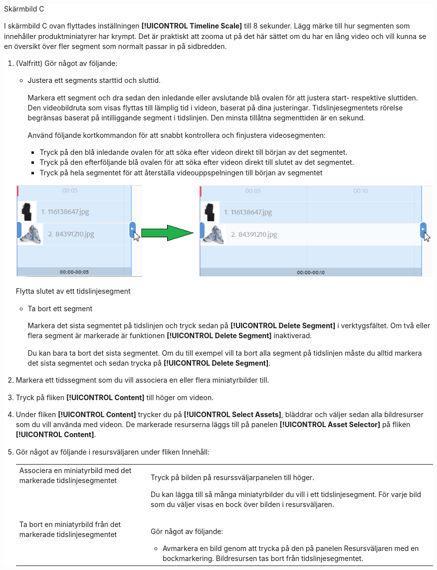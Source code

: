    Skärmbild C

   I skärmbild C ovan flyttades inställningen **[!UICONTROL Timeline Scale]** till 8 sekunder. Lägg märke till hur segmenten som innehåller produktminiatyrer har krympt. Det är praktiskt att zooma ut på det här sättet om du har en lång video och vill kunna se en översikt över fler segment som normalt passar in på sidbredden.

1. (Valfritt) Gör något av följande:

   * Justera ett segments starttid och sluttid.

      Markera ett segment och dra sedan den inledande eller avslutande blå ovalen för att justera start- respektive sluttiden. Den videobildruta som visas flyttas till lämplig tid i videon, baserat på dina justeringar. Tidslinjesegmentets rörelse begränsas baserat på intilliggande segment i tidslinjen. Den minsta tillåtna segmenttiden är en sekund.

      Använd följande kortkommandon för att snabbt kontrollera och finjustera videosegmenten:

      * Tryck på den blå inledande ovalen för att söka efter videon direkt till början av det segmentet.
      * Tryck på den efterföljande blå ovalen för att söka efter videon direkt till slutet av det segmentet.
      * Tryck på hela segmentet för att återställa videouppspelningen till början av segmentet

   ![chlimage_1-132](assets/chlimage_1-132.png)

   Flytta slutet av ett tidslinjesegment

   * Ta bort ett segment

      Markera det sista segmentet på tidslinjen och tryck sedan på **[!UICONTROL Delete Segment]** i verktygsfältet. Om två eller flera segment är markerade är funktionen **[!UICONTROL Delete Segment]** inaktiverad.

      Du kan bara ta bort det sista segmentet. Om du till exempel vill ta bort alla segment på tidslinjen måste du alltid markera det sista segmentet och sedan trycka på **[!UICONTROL Delete Segment]**.


1. Markera ett tidssegment som du vill associera en eller flera miniatyrbilder till.
1. Tryck på fliken **[!UICONTROL Content]** till höger om videon.
1. Under fliken **[!UICONTROL Content]** trycker du på **[!UICONTROL Select Assets]**, bläddrar och väljer sedan alla bildresurser som du vill använda med videon. De markerade resurserna läggs till på panelen **[!UICONTROL Asset Selector]** på fliken **[!UICONTROL Content]**.

1. Gör något av följande i resursväljaren under fliken Innehåll:

   <table> 
    <tbody> 
      <tr> 
      <td>Associera en miniatyrbild med det markerade tidslinjesegmentet</td> 
      <td><p>Tryck på bilden på resurssväljarpanelen till höger.</p> <p>Du kan lägga till så många miniatyrbilder du vill i ett tidslinjesegment. För varje bild som du väljer visas en bock över bilden i resursväljaren.</p> </td> 
      </tr> 
      <tr> 
      <td>Ta bort en miniatyrbild från det markerade tidslinjesegmentet</td> 
      <td><p>Gör något av följande:</p> 
        <ul> 
        <li>Avmarkera en bild genom att trycka på den på panelen Resursväljaren med en bockmarkering. Bildresursen tas bort från tidslinjesegmentet.<br /> </li> 
